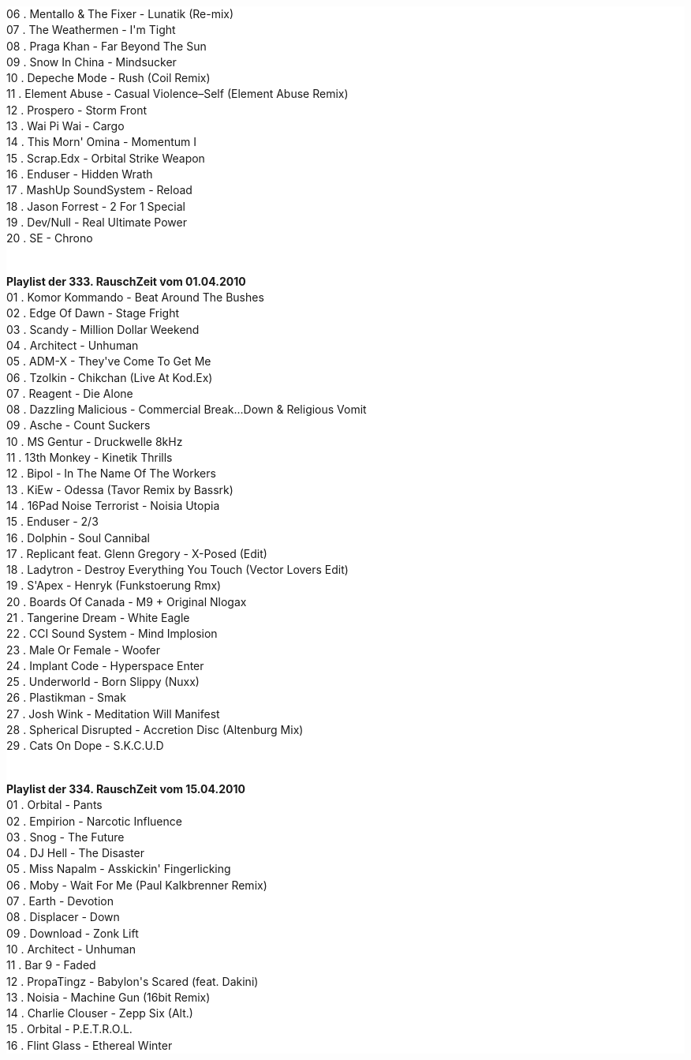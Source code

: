 06 . Mentallo &amp; The Fixer - Lunatik (Re-mix)<br />
07 . The Weathermen - I'm Tight<br />
08 . Praga Khan - Far Beyond The Sun<br />
09 . Snow In China - Mindsucker<br />
10 . Depeche Mode - Rush (Coil Remix)<br />
11 . Element Abuse - Casual Violence–Self (Element Abuse Remix)<br />
12 . Prospero - Storm Front<br />
13 . Wai Pi Wai - Cargo<br />
14 . This Morn' Omina - Momentum I<br />
15 . Scrap.Edx - Orbital Strike Weapon<br />
16 . Enduser - Hidden Wrath<br />
17 . MashUp SoundSystem - Reload<br />
18 . Jason Forrest - 2 For 1 Special<br />
19 . Dev/Null - Real Ultimate Power<br />
20 . SE - Chrono</p>
<p><a name="rzpl333"></a><br />
<strong>Playlist der 333. RauschZeit vom 01.04.2010<br />
</strong>01 . Komor Kommando - Beat Around The Bushes<br />
02 . Edge Of Dawn - Stage Fright<br />
03 . Scandy - Million Dollar Weekend<br />
04 . Architect - Unhuman<br />
05 . ADM-X - They've Come To Get Me<br />
06 . Tzolkin - Chikchan (Live At Kod.Ex)<br />
07 . Reagent - Die Alone<br />
08 . Dazzling Malicious - Commercial Break...Down &amp; Religious Vomit<br />
09 . Asche - Count Suckers<br />
10 . MS Gentur - Druckwelle 8kHz<br />
11 . 13th Monkey - Kinetik Thrills<br />
12 . Bipol - In The Name Of The Workers<br />
13 . KiEw - Odessa (Tavor Remix by Bassrk)<br />
14 . 16Pad Noise Terrorist - Noisia Utopia<br />
15 . Enduser - 2/3<br />
16 . Dolphin - Soul Cannibal<br />
17 . Replicant feat. Glenn Gregory - X-Posed (Edit)<br />
18 . Ladytron - Destroy Everything You Touch (Vector Lovers Edit)<br />
19 . S'Apex - Henryk (Funkstoerung Rmx)<br />
20 . Boards Of Canada - M9 + Original Nlogax<br />
21 . Tangerine Dream - White Eagle<br />
22 . CCI Sound System - Mind Implosion<br />
23 . Male Or Female - Woofer<br />
24 . Implant Code - Hyperspace Enter<br />
25 . Underworld - Born Slippy (Nuxx)<br />
26 . Plastikman - Smak<br />
27 . Josh Wink - Meditation Will Manifest<br />
28 . Spherical Disrupted - Accretion Disc (Altenburg Mix)<br />
29 . Cats On Dope - S.K.C.U.D</p>
<p><a name="rzpl334"></a><br />
<strong>Playlist der 334. RauschZeit vom 15.04.2010<br />
</strong>01 . Orbital - Pants<br />
02 . Empirion - Narcotic Influence<br />
03 . Snog - The Future<br />
04 . DJ Hell - The Disaster<br />
05 . Miss Napalm - Asskickin' Fingerlicking<br />
06 . Moby - Wait For Me (Paul Kalkbrenner Remix)<br />
07 . Earth - Devotion<br />
08 . Displacer - Down<br />
09 . Download - Zonk Lift<br />
10 . Architect - Unhuman<br />
11 . Bar 9 - Faded<br />
12 . PropaTingz - Babylon's Scared (feat. Dakini)<br />
13 . Noisia - Machine Gun (16bit Remix)<br />
14 . Charlie Clouser - Zepp Six (Alt.)<br />
15 . Orbital - P.E.T.R.O.L.<br />
16 . Flint Glass - Ethereal Winter<br />